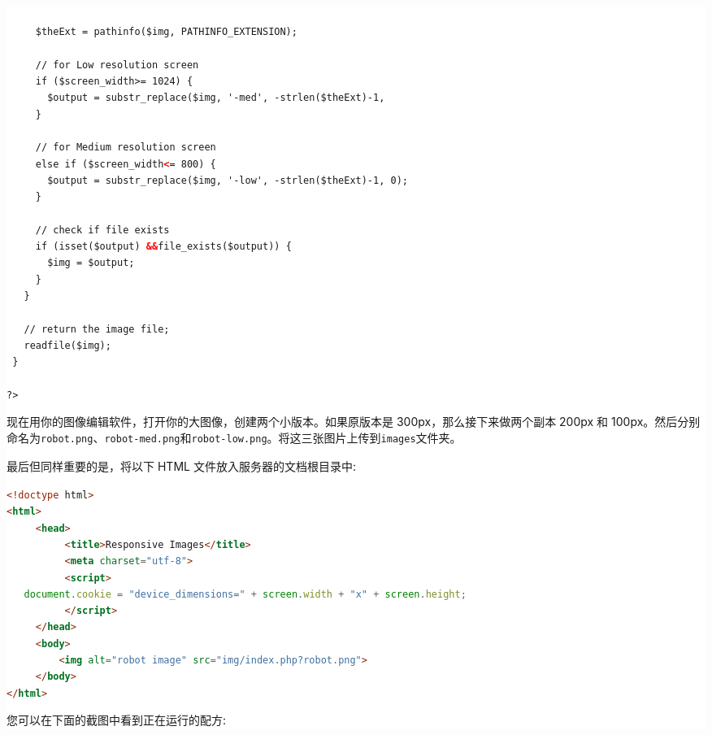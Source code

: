 ```html

     $theExt = pathinfo($img, PATHINFO_EXTENSION);

     // for Low resolution screen
     if ($screen_width>= 1024) {
       $output = substr_replace($img, '-med', -strlen($theExt)-1, 
     } 

     // for Medium resolution screen
     else if ($screen_width<= 800) {
       $output = substr_replace($img, '-low', -strlen($theExt)-1, 0);
     }

     // check if file exists
     if (isset($output) &&file_exists($output)) {
       $img = $output;
     }
   }

   // return the image file;
   readfile($img);
 }

?>
```

现在用你的图像编辑软件，打开你的大图像，创建两个小版本。如果原版本是 300px，那么接下来做两个副本 200px 和 100px。然后分别命名为`robot.png`、`robot-med.png`和`robot-low.png`。将这三张图片上传到`images`文件夹。

最后但同样重要的是，将以下 HTML 文件放入服务器的文档根目录中:

```html
<!doctype html>
<html>
     <head>
          <title>Responsive Images</title>
          <meta charset="utf-8">
          <script>
   document.cookie = "device_dimensions=" + screen.width + "x" + screen.height;
          </script>
     </head>
     <body>
         <img alt="robot image" src="img/index.php?robot.png">
     </body>
</html>
```

您可以在下面的截图中看到正在运行的配方:

